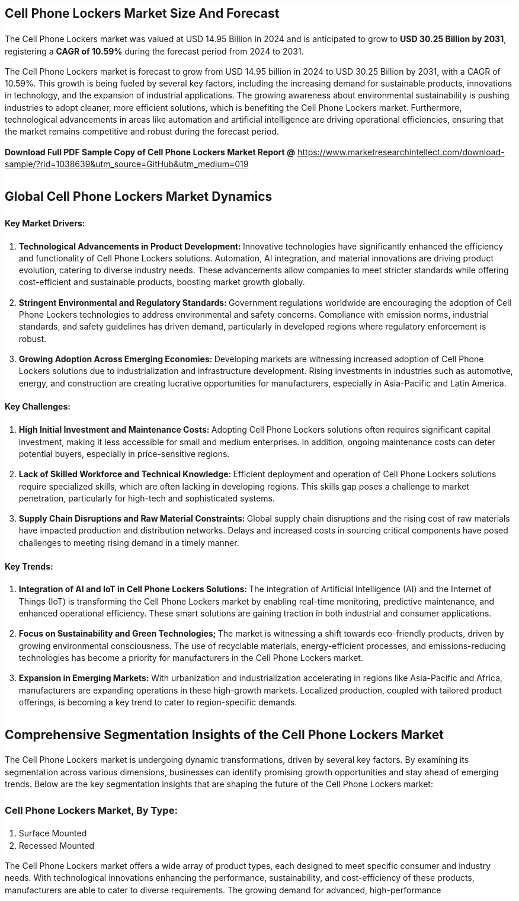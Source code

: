<h2>Cell Phone Lockers Market Size And Forecast</h2><p>The Cell Phone Lockers market was valued at USD 14.95 Billion in 2024 and is anticipated to grow to <strong>USD 30.25 Billion by 2031</strong>, registering a <strong>CAGR of 10.59%</strong> during the forecast period from 2024 to 2031.</p><p>The Cell Phone Lockers market is forecast to grow from USD 14.95 billion in 2024 to USD 30.25 Billion by 2031, with a CAGR of 10.59%. This growth is being fueled by several key factors, including the increasing demand for sustainable products, innovations in technology, and the expansion of industrial applications. The growing awareness about environmental sustainability is pushing industries to adopt cleaner, more efficient solutions, which is benefiting the Cell Phone Lockers market. Furthermore, technological advancements in areas like automation and artificial intelligence are driving operational efficiencies, ensuring that the market remains competitive and robust during the forecast period.</p><p><strong>Download Full PDF Sample Copy of Cell Phone Lockers Market Report @</strong>&nbsp;<a href="https://www.marketresearchintellect.com/download-sample/?rid=1038639&amp;utm_source=GitHub&amp;utm_medium=019">https://www.marketresearchintellect.com/download-sample/?rid=1038639&amp;utm_source=GitHub&amp;utm_medium=019</a></p><h2>Global Cell Phone Lockers Market Dynamics</h2><h4><strong>Key Market Drivers:</strong></h4><ol><li><p><strong>Technological Advancements in Product Development:&nbsp;</strong>Innovative technologies have significantly enhanced the efficiency and functionality of Cell Phone Lockers solutions. Automation, AI integration, and material innovations are driving product evolution, catering to diverse industry needs. These advancements allow companies to meet stricter standards while offering cost-efficient and sustainable products, boosting market growth globally.</p></li><li><p><strong>Stringent Environmental and Regulatory Standards:&nbsp;</strong>Government regulations worldwide are encouraging the adoption of Cell Phone Lockers technologies to address environmental and safety concerns. Compliance with emission norms, industrial standards, and safety guidelines has driven demand, particularly in developed regions where regulatory enforcement is robust.</p></li><li><p><strong>Growing Adoption Across Emerging Economies:&nbsp;</strong>Developing markets are witnessing increased adoption of Cell Phone Lockers solutions due to industrialization and infrastructure development. Rising investments in industries such as automotive, energy, and construction are creating lucrative opportunities for manufacturers, especially in Asia-Pacific and Latin America.</p></li></ol><h4><strong>Key Challenges:</strong></h4><ol><li><p><strong>High Initial Investment and Maintenance Costs:&nbsp;</strong>Adopting Cell Phone Lockers solutions often requires significant capital investment, making it less accessible for small and medium enterprises. In addition, ongoing maintenance costs can deter potential buyers, especially in price-sensitive regions.</p></li><li><p><strong>Lack of Skilled Workforce and Technical Knowledge:&nbsp;</strong>Efficient deployment and operation of Cell Phone Lockers solutions require specialized skills, which are often lacking in developing regions. This skills gap poses a challenge to market penetration, particularly for high-tech and sophisticated systems.</p></li><li><p><strong>Supply Chain Disruptions and Raw Material Constraints:&nbsp;</strong>Global supply chain disruptions and the rising cost of raw materials have impacted production and distribution networks. Delays and increased costs in sourcing critical components have posed challenges to meeting rising demand in a timely manner.</p></li></ol><h4><strong>Key Trends:</strong></h4><ol><li><p><strong>Integration of AI and IoT in Cell Phone Lockers Solutions:&nbsp;</strong>The integration of Artificial Intelligence (AI) and the Internet of Things (IoT) is transforming the Cell Phone Lockers market by enabling real-time monitoring, predictive maintenance, and enhanced operational efficiency. These smart solutions are gaining traction in both industrial and consumer applications.</p></li><li><p><strong>Focus on Sustainability and Green Technologies;&nbsp;</strong>The market is witnessing a shift towards eco-friendly products, driven by growing environmental consciousness. The use of recyclable materials, energy-efficient processes, and emissions-reducing technologies has become a priority for manufacturers in the Cell Phone Lockers market.</p></li><li><p><strong>Expansion in Emerging Markets:&nbsp;</strong>With urbanization and industrialization accelerating in regions like Asia-Pacific and Africa, manufacturers are expanding operations in these high-growth markets. Localized production, coupled with tailored product offerings, is becoming a key trend to cater to region-specific demands.</p></li></ol><div class="article-main__content" data-test-id="publishing-text-block"><h2>Comprehensive Segmentation Insights of the Cell Phone Lockers Market</h2><p>The Cell Phone Lockers market is undergoing dynamic transformations, driven by several key factors. By examining its segmentation across various dimensions, businesses can identify promising growth opportunities and stay ahead of emerging trends. Below are the key segmentation insights that are shaping the future of the Cell Phone Lockers market:</p><h3><strong>Cell Phone Lockers Market, By Type:<br /></strong></h3><ol><li>Surface Mounted<li> Recessed Mounted</li></ol><p>The Cell Phone Lockers market offers a wide array of product types, each designed to meet specific consumer and industry needs. With technological innovations enhancing the performance, sustainability, and cost-efficiency of these products, manufacturers are able to cater to diverse requirements. The growing demand for advanced, high-performance